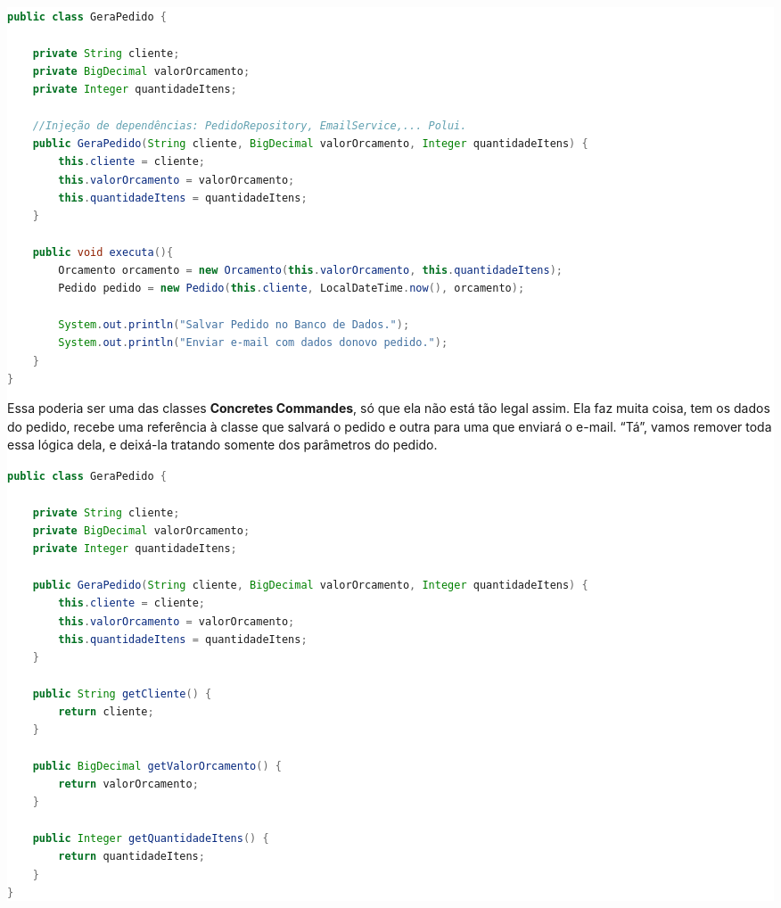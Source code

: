 ```java
public class GeraPedido {
    
    private String cliente;
    private BigDecimal valorOrcamento;
    private Integer quantidadeItens;

    //Injeção de dependências: PedidoRepository, EmailService,... Polui.
    public GeraPedido(String cliente, BigDecimal valorOrcamento, Integer quantidadeItens) {
        this.cliente = cliente;
        this.valorOrcamento = valorOrcamento;
        this.quantidadeItens = quantidadeItens;
    }

    public void executa(){
        Orcamento orcamento = new Orcamento(this.valorOrcamento, this.quantidadeItens); 
        Pedido pedido = new Pedido(this.cliente, LocalDateTime.now(), orcamento);

        System.out.println("Salvar Pedido no Banco de Dados.");
        System.out.println("Enviar e-mail com dados donovo pedido.");
    }
}
```

Essa poderia ser uma das classes **Concretes Commandes**, só que ela não está tão legal assim. Ela faz muita coisa, tem os dados do pedido, recebe uma referência à classe que salvará o pedido e outra para uma que enviará o e-mail. “Tá”, vamos remover toda essa lógica dela, e deixá-la tratando somente dos parâmetros do pedido.

```java
public class GeraPedido {
    
    private String cliente;
    private BigDecimal valorOrcamento;
    private Integer quantidadeItens;

    public GeraPedido(String cliente, BigDecimal valorOrcamento, Integer quantidadeItens) {
        this.cliente = cliente;
        this.valorOrcamento = valorOrcamento;
        this.quantidadeItens = quantidadeItens;
    }

    public String getCliente() {
        return cliente;
    }

    public BigDecimal getValorOrcamento() {
        return valorOrcamento;
    }

    public Integer getQuantidadeItens() {
        return quantidadeItens;
    }   
}
```
